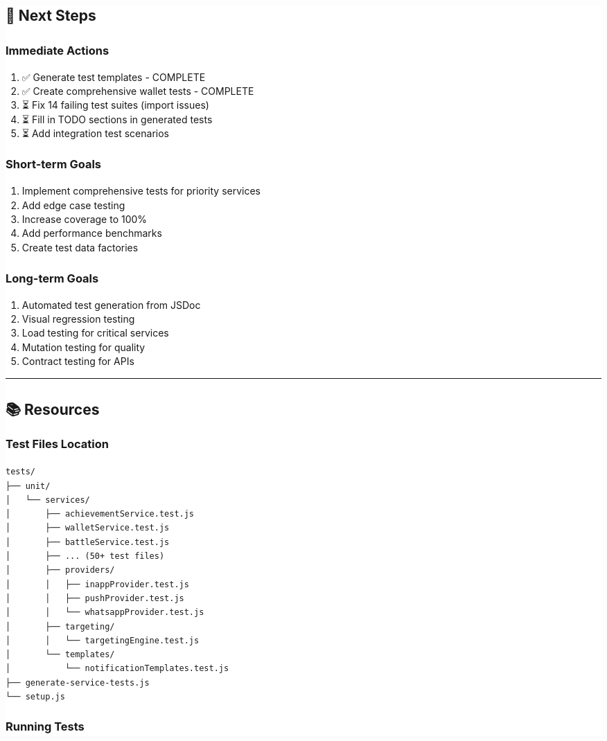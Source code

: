 
## 🚀 Next Steps

### Immediate Actions
1. ✅ Generate test templates - COMPLETE
2. ✅ Create comprehensive wallet tests - COMPLETE
3. ⏳ Fix 14 failing test suites (import issues)
4. ⏳ Fill in TODO sections in generated tests
5. ⏳ Add integration test scenarios

### Short-term Goals
1. Implement comprehensive tests for priority services
2. Add edge case testing
3. Increase coverage to 100%
4. Add performance benchmarks
5. Create test data factories

### Long-term Goals
1. Automated test generation from JSDoc
2. Visual regression testing
3. Load testing for critical services
4. Mutation testing for quality
5. Contract testing for APIs

---

## 📚 Resources

### Test Files Location
```
tests/
├── unit/
│   └── services/
│       ├── achievementService.test.js
│       ├── walletService.test.js
│       ├── battleService.test.js
│       ├── ... (50+ test files)
│       ├── providers/
│       │   ├── inappProvider.test.js
│       │   ├── pushProvider.test.js
│       │   └── whatsappProvider.test.js
│       ├── targeting/
│       │   └── targetingEngine.test.js
│       └── templates/
│           └── notificationTemplates.test.js
├── generate-service-tests.js
└── setup.js
```

### Running Tests
